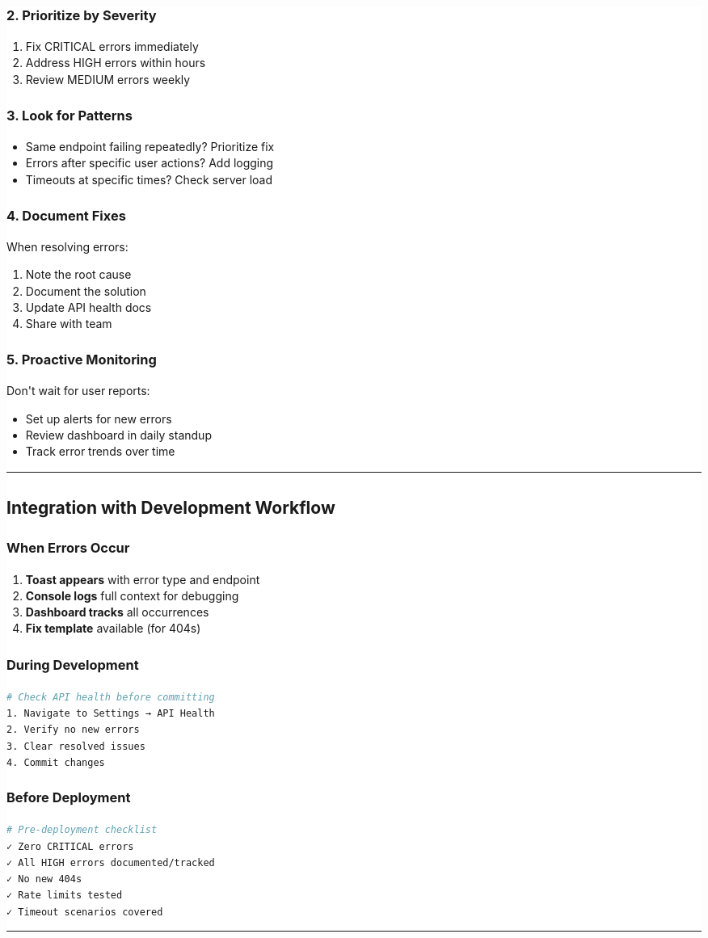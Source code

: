### 2. Prioritize by Severity
1. Fix CRITICAL errors immediately
2. Address HIGH errors within hours
3. Review MEDIUM errors weekly

### 3. Look for Patterns
- Same endpoint failing repeatedly? Prioritize fix
- Errors after specific user actions? Add logging
- Timeouts at specific times? Check server load

### 4. Document Fixes
When resolving errors:
1. Note the root cause
2. Document the solution
3. Update API health docs
4. Share with team

### 5. Proactive Monitoring
Don't wait for user reports:
- Set up alerts for new errors
- Review dashboard in daily standup
- Track error trends over time

---

## Integration with Development Workflow

### When Errors Occur
1. **Toast appears** with error type and endpoint
2. **Console logs** full context for debugging
3. **Dashboard tracks** all occurrences
4. **Fix template** available (for 404s)

### During Development
```bash
# Check API health before committing
1. Navigate to Settings → API Health
2. Verify no new errors
3. Clear resolved issues
4. Commit changes
```

### Before Deployment
```bash
# Pre-deployment checklist
✓ Zero CRITICAL errors
✓ All HIGH errors documented/tracked
✓ No new 404s
✓ Rate limits tested
✓ Timeout scenarios covered
```

---